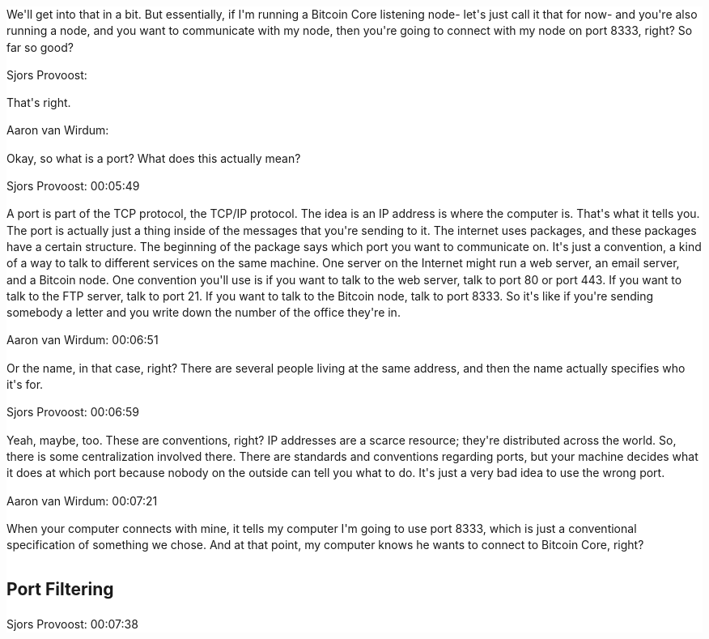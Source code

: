 We'll get into that in a bit.
But essentially, if I'm running a Bitcoin Core listening node- let's just call it that for now- and you're also running a node, and you want to communicate with my node, then you're going to connect with my node on port 8333, right?
So far so good?

Sjors Provoost:

That's right.

Aaron van Wirdum:

Okay, so what is a port?
What does this actually mean?

Sjors Provoost: 00:05:49

A port is part of the TCP protocol, the TCP/IP protocol.
The idea is an IP address is where the computer is.
That's what it tells you.
The port is actually just a thing inside of the messages that you're sending to it.
The internet uses packages, and these packages have a certain structure.
The beginning of the package says which port you want to communicate on.
It's just a convention, a kind of a way to talk to different services on the same machine.
One server on the Internet might run a web server, an email server, and a Bitcoin node.
One convention you'll use is if you want to talk to the web server, talk to port 80 or port 443.
If you want to talk to the FTP server, talk to port 21.
If you want to talk to the Bitcoin node, talk to port 8333.
So it's like if you're sending somebody a letter and you write down the number of the office they're in.

Aaron van Wirdum: 00:06:51

Or the name, in that case, right?
There are several people living at the same address, and then the name actually specifies who it's for.

Sjors Provoost: 00:06:59

Yeah, maybe, too.
These are conventions, right?
IP addresses are a scarce resource; they're distributed across the world.
So, there is some centralization involved there.
There are standards and conventions regarding ports, but your machine decides what it does at which port because nobody on the outside can tell you what to do.
It's just a very bad idea to use the wrong port.

Aaron van Wirdum: 00:07:21

When your computer connects with mine, it tells my computer I'm going to use port 8333, which is just a conventional specification of something we chose.
And at that point, my computer knows he wants to connect to Bitcoin Core, right?

## Port Filtering

Sjors Provoost: 00:07:38
